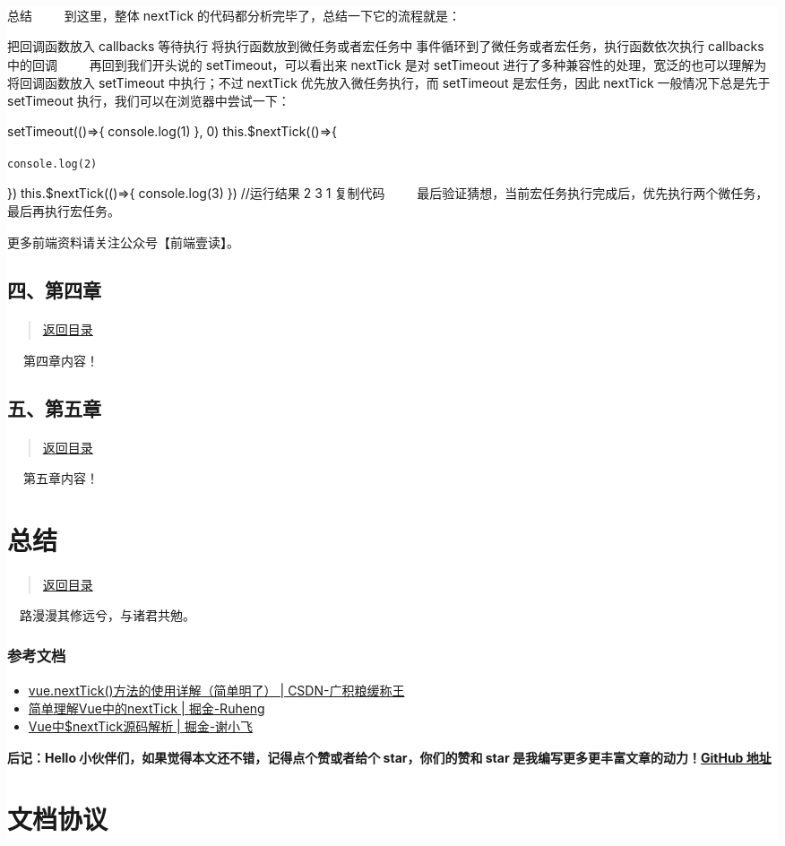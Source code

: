 总结
   到这里，整体 nextTick 的代码都分析完毕了，总结一下它的流程就是：

把回调函数放入 callbacks 等待执行
将执行函数放到微任务或者宏任务中
事件循环到了微任务或者宏任务，执行函数依次执行 callbacks 中的回调
   再回到我们开头说的 setTimeout，可以看出来 nextTick 是对 setTimeout 进行了多种兼容性的处理，宽泛的也可以理解为将回调函数放入 setTimeout 中执行；不过 nextTick 优先放入微任务执行，而 setTimeout 是宏任务，因此 nextTick 一般情况下总是先于 setTimeout 执行，我们可以在浏览器中尝试一下：

setTimeout(()=>{
console.log(1)
}, 0)
this.$nextTick(()=>{

    console.log(2)

})
this.$nextTick(()=>{
console.log(3)
})
//运行结果 2 3 1
复制代码
   最后验证猜想，当前宏任务执行完成后，优先执行两个微任务，最后再执行宏任务。

更多前端资料请关注公众号【前端壹读】。

## <a  id="chapter-4">四、第四章</a>

> [返回目录](#catalog)

&emsp; 第四章内容！

## <a  id="chapter-5">五、第五章</a>

> [返回目录](#catalog)

&emsp; 第五章内容！

# <a  id="summary">总结</a>

> [返回目录](#catalog)

&emsp;路漫漫其修远兮，与诸君共勉。

### <a  id="reference-documents">参考文档</a>

* [vue.nextTick()方法的使用详解（简单明了） | CSDN-广积粮缓称王](https://blog.csdn.net/zhouzuoluo/article/details/84752280)
* [简单理解Vue中的nextTick | 掘金-Ruheng](https://juejin.im/user/5b1a3eb7f265da6e572b3ada)
* [Vue中$nextTick源码解析 | 掘金-谢小飞](https://juejin.im/user/5b1a3eb7f265da6e572b3ada)

**后记：Hello 小伙伴们，如果觉得本文还不错，记得点个赞或者给个 star，你们的赞和 star 是我编写更多更丰富文章的动力！[GitHub 地址](https://github.com/danygitgit/document-library)**

# 文档协议
